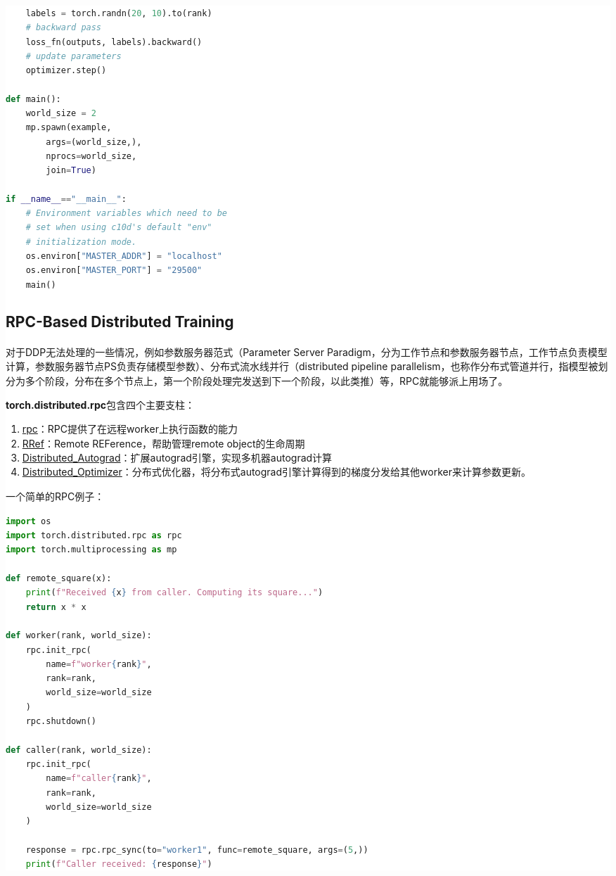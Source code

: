```py
    labels = torch.randn(20, 10).to(rank)
    # backward pass
    loss_fn(outputs, labels).backward()
    # update parameters
    optimizer.step()

def main():
    world_size = 2
    mp.spawn(example,
        args=(world_size,),
        nprocs=world_size,
        join=True)

if __name__=="__main__":
    # Environment variables which need to be
    # set when using c10d's default "env"
    # initialization mode.
    os.environ["MASTER_ADDR"] = "localhost"
    os.environ["MASTER_PORT"] = "29500"
    main()
```

## RPC-Based Distributed Training

对于DDP无法处理的一些情况，例如参数服务器范式（Parameter Server Paradigm，分为工作节点和参数服务器节点，工作节点负责模型计算，参数服务器节点PS负责存储模型参数）、分布式流水线并行（distributed pipeline parallelism，也称作分布式管道并行，指模型被划分为多个阶段，分布在多个节点上，第一个阶段处理完发送到下一个阶段，以此类推）等，RPC就能够派上用场了。

**torch.distributed.rpc**包含四个主要支柱：

1. [rpc](https://pytorch.org/docs/stable/rpc.html#rpc)：RPC提供了在远程worker上执行函数的能力
2. [RRef](https://pytorch.org/docs/stable/rpc.html#rref)：Remote REFerence，帮助管理remote object的生命周期
3. [Distributed_Autograd](https://pytorch.org/docs/stable/rpc.html#distributed-autograd-framework)：扩展autograd引擎，实现多机器autograd计算
4. [Distributed_Optimizer](https://pytorch.org/docs/stable/rpc.html#module-torch.distributed.optim)：分布式优化器，将分布式autograd引擎计算得到的梯度分发给其他worker来计算参数更新。

一个简单的RPC例子：

```py
import os
import torch.distributed.rpc as rpc
import torch.multiprocessing as mp

def remote_square(x):
    print(f"Received {x} from caller. Computing its square...")
    return x * x

def worker(rank, world_size):
    rpc.init_rpc(
        name=f"worker{rank}",
        rank=rank,
        world_size=world_size
    )
    rpc.shutdown()

def caller(rank, world_size):
    rpc.init_rpc(
        name=f"caller{rank}",
        rank=rank,
        world_size=world_size
    )

    response = rpc.rpc_sync(to="worker1", func=remote_square, args=(5,))
    print(f"Caller received: {response}")
```
